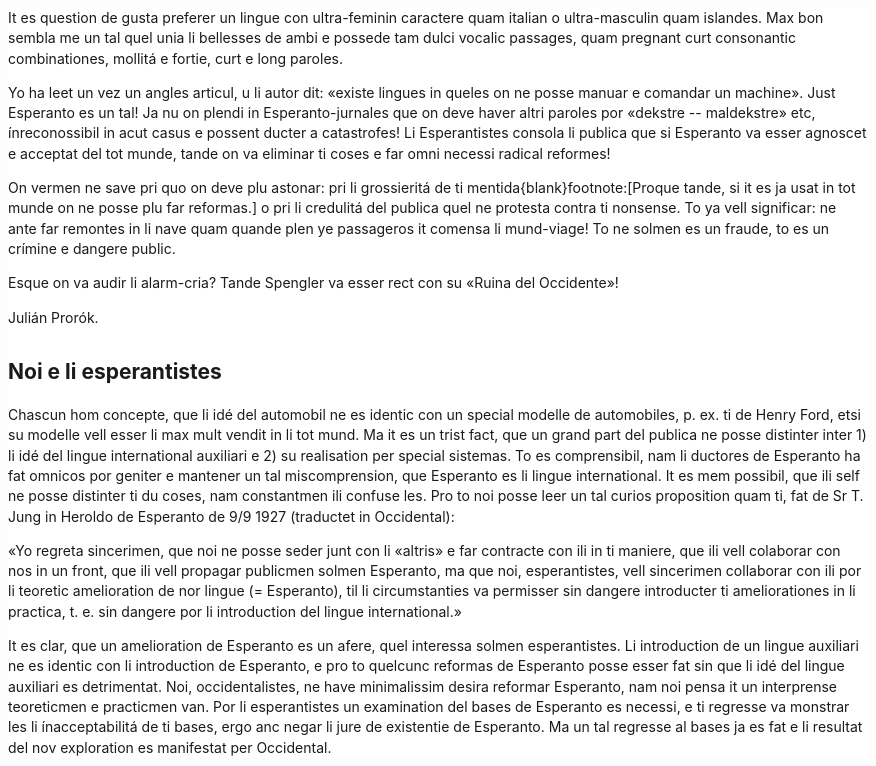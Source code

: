 It es question de gusta preferer un lingue con ultra-feminin caractere
quam italian o ultra-masculin quam islandes. Max bon sembla me un tal
quel unia li bellesses de ambi e possede tam dulci vocalic passages,
quam pregnant curt consonantic combinationes, mollitá e fortie, curt e
long paroles.

Yo ha leet un vez un angles articul, u li autor dit: «existe lingues in
queles on ne posse manuar e comandar un machine». Just Esperanto es un tal!
Ja nu on plendi in Esperanto-jurnales que on deve haver altri paroles por
«dekstre -- maldekstre» etc, ínreconossibil in acut casus e possent
ducter a catastrofes! Li Esperantistes consola li publica que si Esperanto va
esser agnoscet e acceptat del tot munde, tande on va eliminar ti coses e
far omni necessi radical reformes!

On vermen ne save pri quo on deve plu astonar: pri li grossieritá de ti
mentida{blank}footnote:[Proque tande, si it es ja usat in tot munde on ne posse plu far
reformas.]
o pri li credulitá del publica quel ne protesta contra ti
nonsense. To ya vell significar: ne ante far remontes in li nave quam
quande plen ye passageros it comensa li mund-viage! To ne solmen es un
fraude, to es un crímine e dangere public.

Esque on va audir li alarm-cria? Tande Spengler va esser rect con su
«Ruina del Occidente»!

Julián Prorók.




## Noi e li esperantistes

Chascun hom concepte, que li idé del automobil ne es identic con un
special modelle de automobiles, p. ex. ti de Henry Ford, etsi su modelle
vell esser li max mult vendit in li tot mund. Ma it es un trist fact,
que un grand part del publica ne posse distinter inter 1) li idé del
lingue international auxiliari e 2) su realisation per special sistemas.
To es comprensibil, nam li ductores de Esperanto ha fat omnicos por
geniter e mantener un tal miscomprension, que Esperanto es li lingue
international. It es mem possibil, que ili self ne posse distinter ti du
coses, nam constantmen ili confuse les. Pro to noi posse leer un tal
curios proposition quam ti, fat de Sr T. Jung in Heroldo de Esperanto de
9/9 1927 (traductet in Occidental):

«Yo regreta sincerimen, que noi ne posse seder junt con li «altris» e
far contracte con ili in ti maniere, que ili vell colaborar con nos in
un front, que ili vell propagar publicmen solmen Esperanto, ma que noi,
esperantistes, vell sincerimen collaborar con ili por li teoretic
amelioration de nor lingue (= Esperanto), til li circumstanties va
permisser sin dangere introducter ti ameliorationes in li practica, t.
e. sin dangere por li introduction del lingue international.»

It es clar, que un amelioration de Esperanto es un afere, quel interessa
solmen esperantistes. Li introduction de un lingue auxiliari ne es
identic con li introduction de Esperanto, e pro to quelcunc reformas de
Esperanto posse esser fat sin que li idé del lingue auxiliari es
detrimentat. Noi, occidentalistes, ne have minimalissim desira reformar
Esperanto, nam noi pensa it un interprense teoreticmen e practicmen van.
Por li esperantistes un examination del bases de Esperanto es necessi, e
ti regresse va monstrar les li ínacceptabilitá de ti bases, ergo anc
negar li jure de existentie de Esperanto. Ma un tal regresse al bases ja
es fat e li resultat del nov exploration es manifestat per Occidental.
